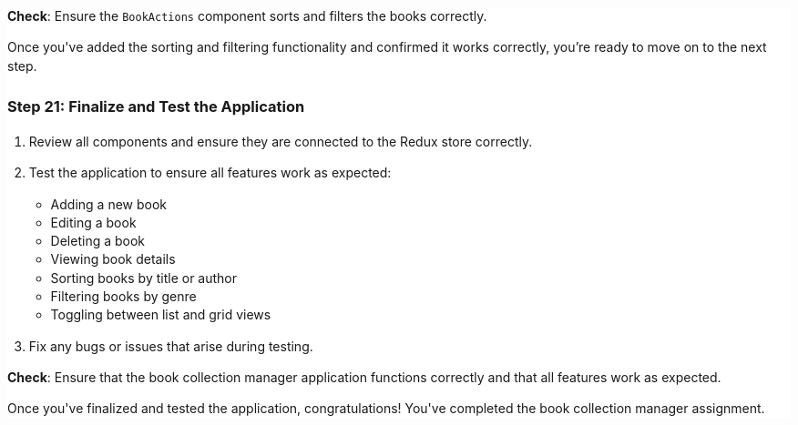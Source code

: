 **Check**: Ensure the `BookActions` component sorts and filters the books correctly.

Once you've added the sorting and filtering functionality and confirmed it works correctly, you’re ready to move on to the next step.

### Step 21: Finalize and Test the Application

1. Review all components and ensure they are connected to the Redux store correctly.

2. Test the application to ensure all features work as expected:
    - Adding a new book
    - Editing a book
    - Deleting a book
    - Viewing book details
    - Sorting books by title or author
    - Filtering books by genre
    - Toggling between list and grid views

3. Fix any bugs or issues that arise during testing.

**Check**: Ensure that the book collection manager application functions correctly and that all features work as expected.

Once you've finalized and tested the application, congratulations! You've completed the book collection manager assignment.
